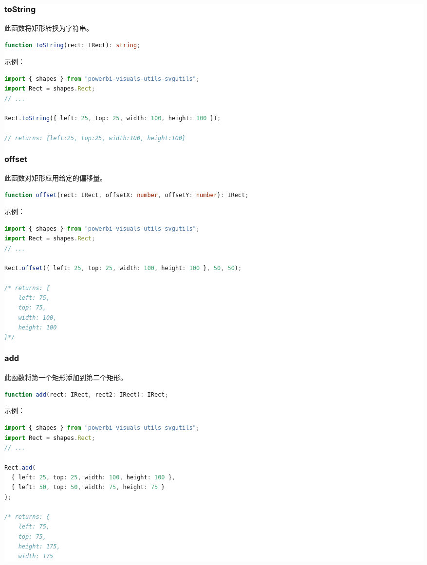### <a name="tostring"></a>toString

此函数将矩形转换为字符串。

```typescript
function toString(rect: IRect): string;
```

示例：

```typescript
import { shapes } from "powerbi-visuals-utils-svgutils";
import Rect = shapes.Rect;
// ...

Rect.toString({ left: 25, top: 25, width: 100, height: 100 });

// returns: {left:25, top:25, width:100, height:100}
```

### <a name="offset"></a>offset

此函数对矩形应用给定的偏移量。

```typescript
function offset(rect: IRect, offsetX: number, offsetY: number): IRect;
```

示例：

```typescript
import { shapes } from "powerbi-visuals-utils-svgutils";
import Rect = shapes.Rect;
// ...

Rect.offset({ left: 25, top: 25, width: 100, height: 100 }, 50, 50);

/* returns: {
    left: 75,
    top: 75,
    width: 100,
    height: 100
}*/
```

### <a name="add"></a>add

此函数将第一个矩形添加到第二个矩形。

```typescript
function add(rect: IRect, rect2: IRect): IRect;
```

示例：

```typescript
import { shapes } from "powerbi-visuals-utils-svgutils";
import Rect = shapes.Rect;
// ...

Rect.add(
  { left: 25, top: 25, width: 100, height: 100 },
  { left: 50, top: 50, width: 75, height: 75 }
);

/* returns: {
    left: 75,
    top: 75,
    height: 175,
    width: 175
```